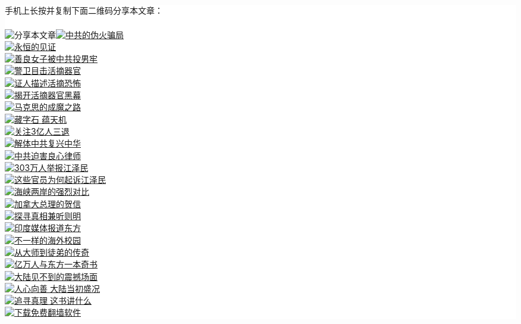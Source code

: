 ####
手机上长按并复制下面二维码分享本文章：<br><br><img src="http://www.hehaibao.com/qr/index.php?m=1&e=L&p=10&t=&d=https://github.com/asdfghy6/djy/blob/master/gb/19/6/21/n11338341.md%231" title="分享本文章"></td><td VALIGN=TOP><a href="https://github.com/asdfghy6/djy/blob/master/gb/16/1/21/n4622075.md?dfh#1" target="_blank"><img src="https://raw.githubusercontent.com/asdfghy6/djy/master/gb/300/wei-f1.jpg" title="中共的伪火骗局"  alt="中共的伪火骗局"></a><br><a href="https://github.com/asdfghy6/yh/blob/master/README.md?dfh#1" target="_blank"><img src="https://raw.githubusercontent.com/asdfghy6/djy/master/gb/300/yong-h.jpg" title="永恒的见证"  alt="永恒的见证"></a><br><a href="https://github.com/asdfghy6/djy/blob/master/gb/13/9/29/n3974789.md?dfh#1" target="_blank"><img src="https://raw.githubusercontent.com/asdfghy6/djy/master/gb/300/shang-lnz.jpg" title="善良女子被中共投男牢"  alt="善良女子被中共投男牢"></a><br><a href="https://github.com/asdfghy6/djy/blob/master/gb/16/3/16/n4663449.md?dfh#1" target="_blank"><img src="https://raw.githubusercontent.com/asdfghy6/djy/master/gb/300/huo-z3.jpg" title="警卫目击活摘器官"  alt="警卫目击活摘器官"></a><br><a href="https://github.com/asdfghy6/djy/blob/master/gb/16/8/7/n8177641.md?dfh#1" target="_blank"><img src="https://raw.githubusercontent.com/asdfghy6/djy/master/gb/300/huo-z4.jpg" title="证人描述活摘恐怖"  alt="证人描述活摘恐怖"></a><br><a href="https://github.com/asdfghy6/djy/blob/master/gb/10/4/19/n2881569.md?dfh#1" target="_blank"><img src="https://raw.githubusercontent.com/asdfghy6/djy/master/gb/300/huo-z1.jpg" title="揭开活摘器官黑幕"  alt="揭开活摘器官黑幕"></a><br><a href="https://github.com/asdfghy6/djy/blob/master/gb/10/11/7/n3077476.md?dfh#1" target="_blank"><img src="https://raw.githubusercontent.com/asdfghy6/djy/master/gb/300/ma-ks.jpg" title="马克思的成魔之路"  alt="马克思的成魔之路"></a><br><a href="https://github.com/asdfghy6/djy/blob/master/gb/14/6/9/n4173977.md?dfh#1" target="_blank"><img src="https://raw.githubusercontent.com/asdfghy6/djy/master/gb/300/chang-zs.jpg" title="藏字石 蕴天机"  alt="藏字石 蕴天机"></a><br><a href="https://github.com/asdfghy6/djy/blob/master/gb/18/5/10/n10381511.md?dfh#1" target="_blank"><img src="https://raw.githubusercontent.com/asdfghy6/djy/master/gb/300/st1.jpg" title="关注3亿人三退"  alt="关注3亿人三退"></a><br><a href="https://github.com/asdfghy6/djy/blob/master/gb/18/3/21/n10237682.md?dfh#1" target="_blank"><img src="https://raw.githubusercontent.com/asdfghy6/djy/master/gb/300/jie-t.jpg" title="解体中共复兴中华"  alt="解体中共复兴中华"></a><br><a href="https://github.com/asdfghy6/djy/blob/master/gb/9/2/9/n2422991.md?dfh#1" target="_blank"><img src="https://raw.githubusercontent.com/asdfghy6/djy/master/gb/300/gao-zs.jpg" title="中共迫害良心律师"  alt="中共迫害良心律师"></a><br><a href="https://github.com/asdfghy6/djy/blob/master/gb/18/12/9/n10900044.md?dfh#1" target="_blank"><img src="https://raw.githubusercontent.com/asdfghy6/djy/master/gb/300/sj1.jpg" title="303万人举报江泽民"  alt="303万人举报江泽民"></a><br><a href="https://github.com/asdfghy6/djy/blob/master/gb/18/8/28/n10672014.md?dfh#1" target="_blank"><img src="https://raw.githubusercontent.com/asdfghy6/djy/master/gb/300/sj2.jpg" title="这些官员为何起诉江泽民"  alt="这些官员为何起诉江泽民"></a><br><a href="https://github.com/asdfghy6/djy/blob/master/gb/8/12/18/n2367165.md?dfh#1" target="_blank"><img src="https://raw.githubusercontent.com/asdfghy6/djy/master/gb/300/liangan.jpg" title="海峡两岸的强烈对比"  alt="海峡两岸的强烈对比"></a><br><a href="https://github.com/asdfghy6/djy/blob/master/gb/15/5/5/n4427238.md?dfh#1" target="_blank"><img src="https://raw.githubusercontent.com/asdfghy6/djy/master/gb/300/jia-ndzl.jpg" title="加拿大总理的贺信"  alt="加拿大总理的贺信"></a><br><a href="https://github.com/asdfghy6/djy/blob/master/gb/11/6/17/n3289382.md?dfh#1" target="_blank">
<img src="https://raw.githubusercontent.com/asdfghy6/djy/master/gb/300/xiao-wd.jpg" title="探寻真相兼听则明"  alt="探寻真相兼听则明"></a><br><a href="https://github.com/asdfghy6/djy/blob/master/gb/18/10/27/n10812623.md?dfh#1" target="_blank"><img src="https://raw.githubusercontent.com/asdfghy6/djy/master/gb/300/yindu.jpg" title="印度媒体报道东方"  alt="印度媒体报道东方"></a><br><a href="https://github.com/asdfghy6/djy/blob/master/gb/18/6/9/n10469652.md?dfh#1" target="_blank"><img src="https://raw.githubusercontent.com/asdfghy6/djy/master/gb/300/xie-j.jpg" title="不一样的海外校园"  alt="不一样的海外校园"></a><br><a href="https://github.com/asdfghy6/djy/blob/master/gb/7/4/5/n1669415.md?dfh#1" target="_blank"><img src="https://raw.githubusercontent.com/asdfghy6/djy/master/gb/300/li-up.jpg" title="从大师到徒弟的传奇"  alt="从大师到徒弟的传奇"></a><br><a href="https://github.com/asdfghy6/djy/blob/master/gb/17/5/26/n9191512.md?dfh#1" target="_blank"><img src="https://raw.githubusercontent.com/asdfghy6/djy/master/gb/300/zfl2.jpg" title="亿万人与东方一本奇书"  alt="亿万人与东方一本奇书"></a><br><a href="https://github.com/asdfghy6/djy/blob/master/gb/13/11/27/n4020290.md?dfh#1" target="_blank"><img src="https://raw.githubusercontent.com/asdfghy6/djy/master/gb/300/zhen-h.jpg" title="大陆见不到的震撼场面"  alt="大陆见不到的震撼场面"></a><br><a href="https://github.com/asdfghy6/djy/blob/master/gb/15/7/17/n4482910.md?dfh#1" target="_blank"><img src="https://raw.githubusercontent.com/asdfghy6/djy/master/gb/300/dalu-sk.jpg" title="人心向善 大陆当初盛况"  alt="人心向善 大陆当初盛况"></a><br><a href="https://github.com/asdfghy6/djy/blob/master/gb/9/10/15/n2689419.md?dfh#1" target="_blank"><img src="https://raw.githubusercontent.com/asdfghy6/djy/master/gb/300/zfl1.jpg" title="追寻真理 这书讲什么"  alt="追寻真理 这书讲什么"></a><br><a href="https://github.com/asdfghy6/fq/blob/master/README.md?dfh#1" target="_blank"><img src="https://raw.githubusercontent.com/asdfghy6/djy/master/gb/300/fq1.jpg" title="下载免费翻墙软件"  alt="下载免费翻墙软件"></a><br></td></tr></table>
